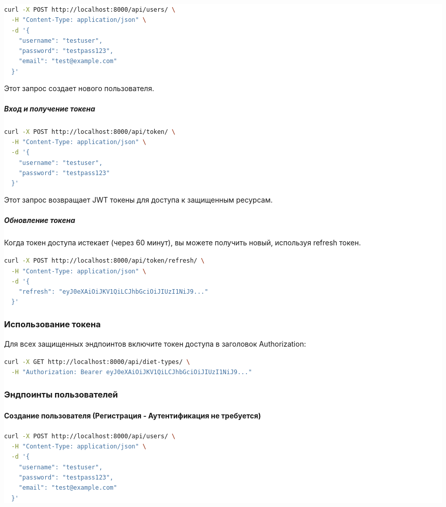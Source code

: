 ```bash
curl -X POST http://localhost:8000/api/users/ \
  -H "Content-Type: application/json" \
  -d '{
    "username": "testuser",
    "password": "testpass123",
    "email": "test@example.com"
  }'
```
Этот запрос создает нового пользователя.

##### Вход и получение токена

```bash
curl -X POST http://localhost:8000/api/token/ \
  -H "Content-Type: application/json" \
  -d '{
    "username": "testuser",
    "password": "testpass123"
  }'
```
Этот запрос возвращает JWT токены для доступа к защищенным ресурсам.

##### Обновление токена

Когда токен доступа истекает (через 60 минут), вы можете получить новый, используя refresh токен.

```bash
curl -X POST http://localhost:8000/api/token/refresh/ \
  -H "Content-Type: application/json" \
  -d '{
    "refresh": "eyJ0eXAiOiJKV1QiLCJhbGciOiJIUzI1NiJ9..."
  }'
```

### Использование токена

Для всех защищенных эндпоинтов включите токен доступа в заголовок Authorization:

```bash
curl -X GET http://localhost:8000/api/diet-types/ \
  -H "Authorization: Bearer eyJ0eXAiOiJKV1QiLCJhbGciOiJIUzI1NiJ9..."
```

### Эндпоинты пользователей

#### Создание пользователя (Регистрация - Аутентификация не требуется)

```bash
curl -X POST http://localhost:8000/api/users/ \
  -H "Content-Type: application/json" \
  -d '{
    "username": "testuser",
    "password": "testpass123",
    "email": "test@example.com"
  }'
```
